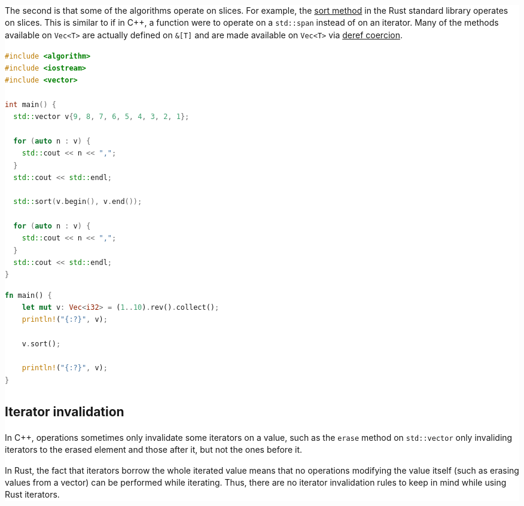 </div>

The second is that some of the algorithms operate on slices. For example, the
[sort method](https://doc.rust-lang.org/std/primitive.slice.html#method.sort) in
the Rust standard library operates on slices. This is similar to if in C++, a
function were to operate on a `std::span` instead of on an iterator. Many of the
methods available on `Vec<T>` are actually defined on `&[T]` and are made
available on `Vec<T>` via [deref
coercion](https://doc.rust-lang.org/book/ch15-02-deref.html).

<div class="comparison">

```cpp
#include <algorithm>
#include <iostream>
#include <vector>

int main() {
  std::vector v{9, 8, 7, 6, 5, 4, 3, 2, 1};

  for (auto n : v) {
    std::cout << n << ",";
  }
  std::cout << std::endl;

  std::sort(v.begin(), v.end());

  for (auto n : v) {
    std::cout << n << ",";
  }
  std::cout << std::endl;
}
```

```rust
fn main() {
    let mut v: Vec<i32> = (1..10).rev().collect();
    println!("{:?}", v);

    v.sort();

    println!("{:?}", v);
}
```

</div>

## Iterator invalidation

In C++, operations sometimes only invalidate some iterators on a value, such as
the `erase` method on `std::vector` only invaliding iterators to the erased
element and those after it, but not the ones before it.

In Rust, the fact that iterators borrow the whole iterated value means that no
operations modifying the value itself (such as erasing values from a vector) can
be performed while iterating. Thus, there are no iterator invalidation rules to
keep in mind while using Rust iterators.


[^mut-iterator-safety]: The safety of the mutable references is given by the
[^owned-items-references]: The owned items might themselves be references,